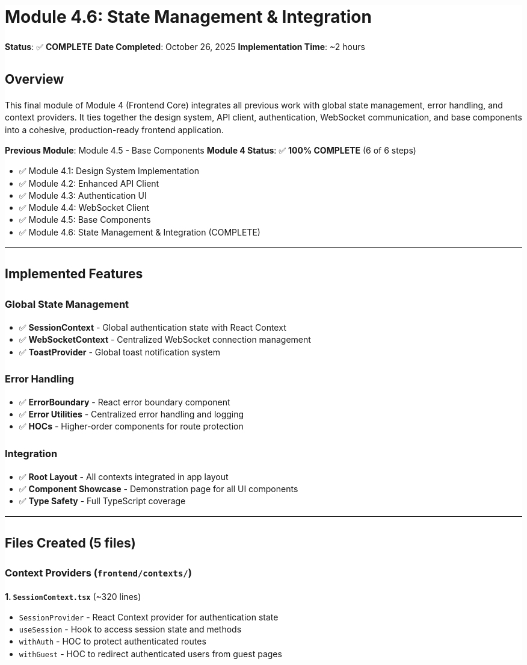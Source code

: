 # Module 4.6: State Management & Integration

**Status**: ✅ **COMPLETE**
**Date Completed**: October 26, 2025
**Implementation Time**: ~2 hours

## Overview

This final module of Module 4 (Frontend Core) integrates all previous work with global state management, error handling, and context providers. It ties together the design system, API client, authentication, WebSocket communication, and base components into a cohesive, production-ready frontend application.

**Previous Module**: Module 4.5 - Base Components
**Module 4 Status**: ✅ **100% COMPLETE** (6 of 6 steps)
- ✅ Module 4.1: Design System Implementation
- ✅ Module 4.2: Enhanced API Client
- ✅ Module 4.3: Authentication UI
- ✅ Module 4.4: WebSocket Client
- ✅ Module 4.5: Base Components
- ✅ Module 4.6: State Management & Integration (COMPLETE)

---

## Implemented Features

### Global State Management
- ✅ **SessionContext** - Global authentication state with React Context
- ✅ **WebSocketContext** - Centralized WebSocket connection management
- ✅ **ToastProvider** - Global toast notification system

### Error Handling
- ✅ **ErrorBoundary** - React error boundary component
- ✅ **Error Utilities** - Centralized error handling and logging
- ✅ **HOCs** - Higher-order components for route protection

### Integration
- ✅ **Root Layout** - All contexts integrated in app layout
- ✅ **Component Showcase** - Demonstration page for all UI components
- ✅ **Type Safety** - Full TypeScript coverage

---

## Files Created (5 files)

### Context Providers (`frontend/contexts/`)

**1. `SessionContext.tsx`** (~320 lines)
- `SessionProvider` - React Context provider for authentication state
- `useSession` - Hook to access session state and methods
- `withAuth` - HOC to protect authenticated routes
- `withGuest` - HOC to redirect authenticated users from guest pages
